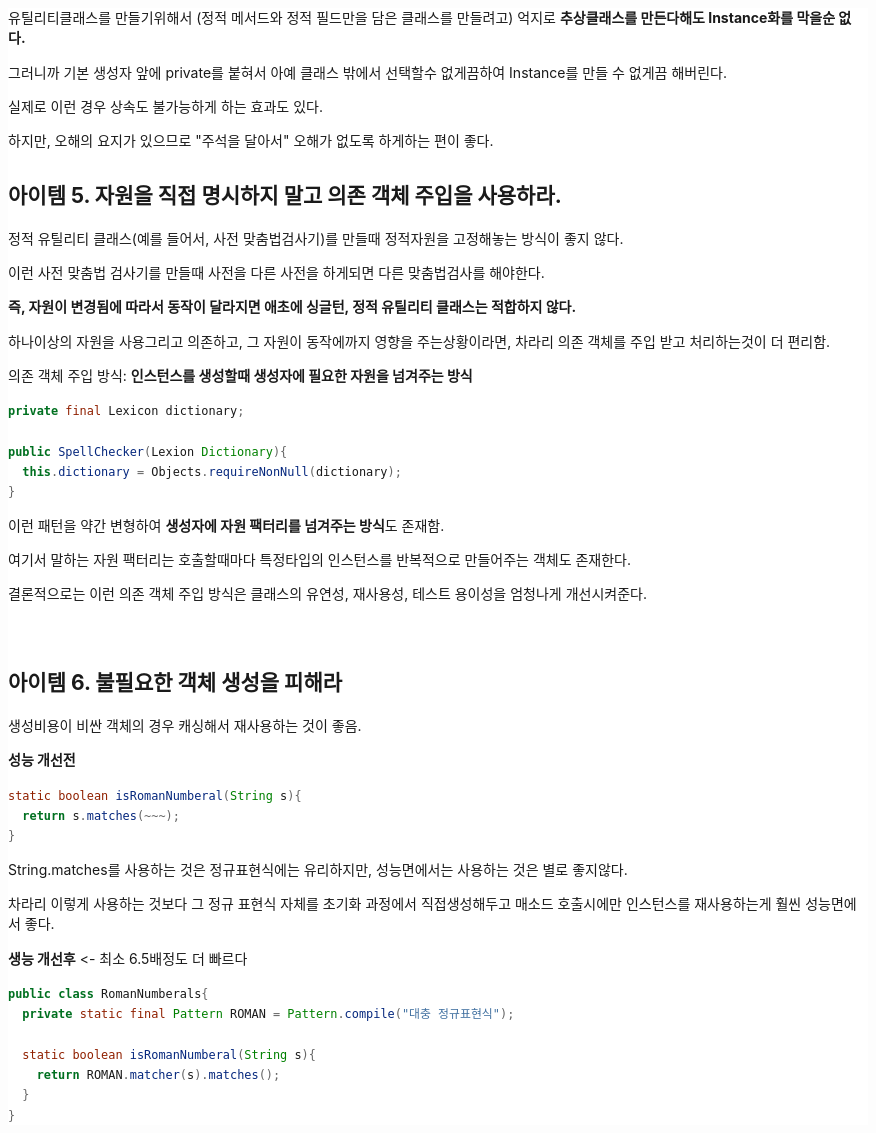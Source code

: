 유틸리티클래스를 만들기위해서 (정적 메서드와 정적 필드만을 담은 클래스를 만들려고) 억지로 **추상클래스를 만든다해도 Instance화를 막을순 없다.**

그러니까 기본 생성자 앞에 private를 붙혀서 아예 클래스 밖에서 선택할수 없게끔하여 Instance를 만들 수 없게끔 해버린다. 

실제로 이런 경우 상속도 불가능하게 하는 효과도 있다. 

하지만, 오해의 요지가 있으므로 "주석을 달아서" 오해가 없도록 하게하는 편이 좋다.



## 아이템 5. 자원을 직접 명시하지 말고 의존 객체 주입을 사용하라.

정적 유틸리티 클래스(예를 들어서, 사전 맞춤법검사기)를 만들때 정적자원을 고정해놓는 방식이  좋지 않다.

이런 사전 맞춤법 검사기를 만들때 사전을 다른 사전을 하게되면 다른 맞춤법검사를 해야한다. 

**즉, 자원이 변경됨에 따라서 동작이 달라지면 애초에 싱글턴, 정적 유틸리티 클래스는 적합하지 않다.**  

하나이상의 자원을 사용그리고 의존하고, 그 자원이 동작에까지 영향을 주는상황이라면, 차라리 의존 객체를 주입 받고 처리하는것이 더 편리함. 

의존 객체 주입 방식: **인스턴스를 생성할때 생성자에 필요한 자원을 넘겨주는 방식**

```java
private final Lexicon dictionary;

public SpellChecker(Lexion Dictionary){
  this.dictionary = Objects.requireNonNull(dictionary);
}
```

이런 패턴을 약간 변형하여 **생성자에 자원 팩터리를 넘겨주는 방식**도 존재함.

여기서 말하는 자원 팩터리는 호출할때마다 특정타입의 인스턴스를 반복적으로 만들어주는 객체도 존재한다.

결론적으로는 이런 의존 객체 주입 방식은 클래스의 유연성, 재사용성, 테스트 용이성을 엄청나게 개선시켜준다.

&nbsp;

## 아이템 6. 불필요한 객체 생성을 피해라

생성비용이 비싼 객체의 경우 캐싱해서 재사용하는 것이 좋음.

**성능 개선전**

```java
static boolean isRomanNumberal(String s){
  return s.matches(~~~);
}
```

String.matches를 사용하는 것은 정규표현식에는 유리하지만, 성능면에서는 사용하는 것은 별로 좋지않다. 

차라리 이렇게 사용하는 것보다 그 정규 표현식 자체를 초기화 과정에서 직접생성해두고 매소드 호출시에만 인스턴스를 재사용하는게 훨씬 성능면에서 좋다.

**생능 개선후** <- 최소 6.5배정도 더 빠르다

```java
public class RomanNumberals{
  private static final Pattern ROMAN = Pattern.compile("대충 정규표현식");
  
  static boolean isRomanNumberal(String s){
    return ROMAN.matcher(s).matches();
  }
}
```
